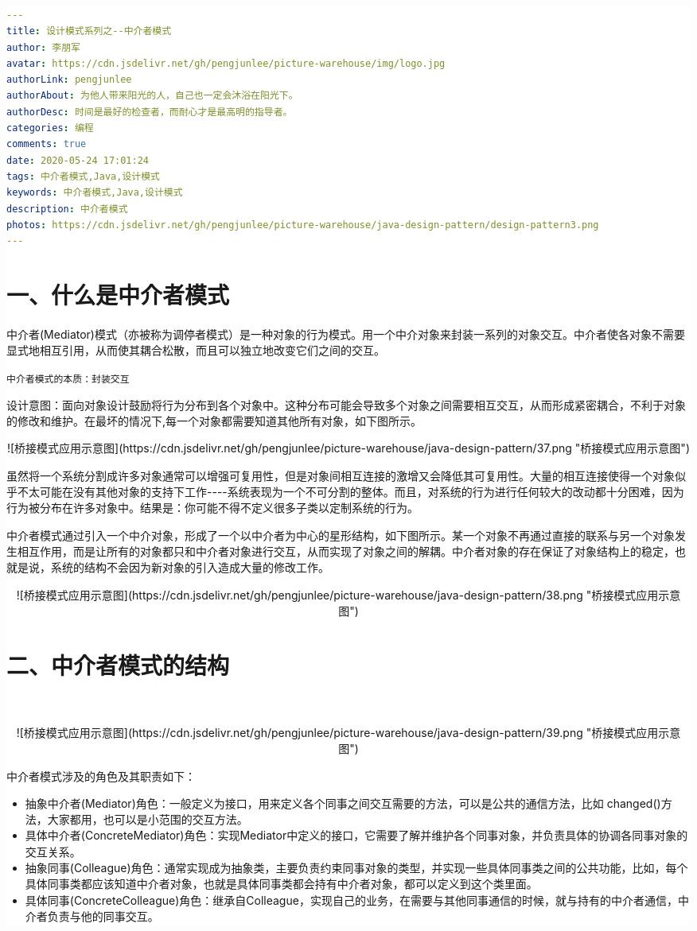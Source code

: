 ```yaml
---
title: 设计模式系列之--中介者模式
author: 李朋军
avatar: https://cdn.jsdelivr.net/gh/pengjunlee/picture-warehouse/img/logo.jpg
authorLink: pengjunlee
authorAbout: 为他人带来阳光的人，自己也一定会沐浴在阳光下。
authorDesc: 时间是最好的检查者，而耐心才是最高明的指导者。
categories: 编程
comments: true
date: 2020-05-24 17:01:24
tags: 中介者模式,Java,设计模式
keywords: 中介者模式,Java,设计模式
description: 中介者模式
photos: https://cdn.jsdelivr.net/gh/pengjunlee/picture-warehouse/java-design-pattern/design-pattern3.png
---
```

# 一、什么是中介者模式
中介者(Mediator)模式（亦被称为调停者模式）是一种对象的行为模式。用一个中介对象来封装一系列的对象交互。中介者使各对象不需要显式地相互引用，从而使其耦合松散，而且可以独立地改变它们之间的交互。

`中介者模式的本质：封装交互`

设计意图：面向对象设计鼓励将行为分布到各个对象中。这种分布可能会导致多个对象之间需要相互交互，从而形成紧密耦合，不利于对象的修改和维护。在最坏的情况下,每一个对象都需要知道其他所有对象，如下图所示。

<div align=center>![桥接模式应用示意图](https://cdn.jsdelivr.net/gh/pengjunlee/picture-warehouse/java-design-pattern/37.png "桥接模式应用示意图")
<div align=left>

虽然将一个系统分割成许多对象通常可以增强可复用性，但是对象间相互连接的激增又会降低其可复用性。大量的相互连接使得一个对象似乎不太可能在没有其他对象的支持下工作----系统表现为一个不可分割的整体。而且，对系统的行为进行任何较大的改动都十分困难，因为行为被分布在许多对象中。结果是：你可能不得不定义很多子类以定制系统的行为。

中介者模式通过引入一个中介对象，形成了一个以中介者为中心的星形结构，如下图所示。某一个对象不再通过直接的联系与另一个对象发生相互作用，而是让所有的对象都只和中介者对象进行交互，从而实现了对象之间的解耦。中介者对象的存在保证了对象结构上的稳定，也就是说，系统的结构不会因为新对象的引入造成大量的修改工作。

<div align=center>![桥接模式应用示意图](https://cdn.jsdelivr.net/gh/pengjunlee/picture-warehouse/java-design-pattern/38.png "桥接模式应用示意图")
<div align=left>

# 二、中介者模式的结构
 
<div align=center>![桥接模式应用示意图](https://cdn.jsdelivr.net/gh/pengjunlee/picture-warehouse/java-design-pattern/39.png "桥接模式应用示意图")
<div align=left>

中介者模式涉及的角色及其职责如下：

- 抽象中介者(Mediator)角色：一般定义为接口，用来定义各个同事之间交互需要的方法，可以是公共的通信方法，比如 changed()方法，大家都用，也可以是小范围的交互方法。
- 具体中介者(ConcreteMediator)角色：实现Mediator中定义的接口，它需要了解并维护各个同事对象，并负责具体的协调各同事对象的交互关系。
- 抽象同事(Colleague)角色：通常实现成为抽象类，主要负责约束同事对象的类型，并实现一些具体同事类之间的公共功能，比如，每个具体同事类都应该知道中介者对象，也就是具体同事类都会持有中介者对象，都可以定义到这个类里面。
- 具体同事(ConcreteColleague)角色：继承自Colleague，实现自己的业务，在需要与其他同事通信的时候，就与持有的中介者通信，中介者负责与他的同事交互。
